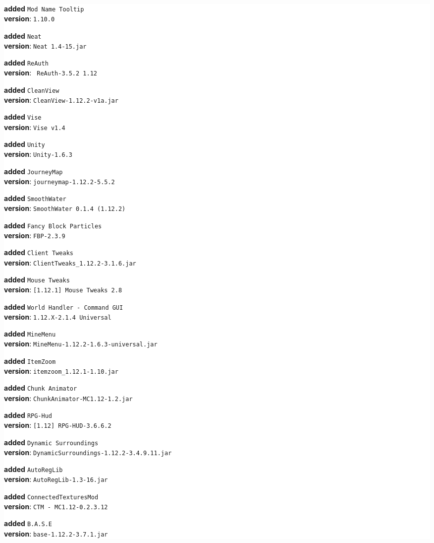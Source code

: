 **added** `Mod Name Tooltip`  
**version**: `1.10.0`  

**added** `Neat`  
**version**: `Neat 1.4-15.jar`  

**added** `ReAuth`  
**version**: ` ReAuth-3.5.2 1.12`  

**added** `CleanView`  
**version**: `CleanView-1.12.2-v1a.jar`  

**added** `Vise`  
**version**: `Vise v1.4`  

**added** `Unity`  
**version**: `Unity-1.6.3`  

**added** `JourneyMap`  
**version**: `journeymap-1.12.2-5.5.2`  

**added** `SmoothWater`  
**version**: `SmoothWater 0.1.4 (1.12.2)`  

**added** `Fancy Block Particles`  
**version**: `FBP-2.3.9`  

**added** `Client Tweaks`  
**version**: `ClientTweaks_1.12.2-3.1.6.jar`  

**added** `Mouse Tweaks`  
**version**: `[1.12.1] Mouse Tweaks 2.8`  

**added** `World Handler - Command GUI`  
**version**: `1.12.X-2.1.4 Universal`  

**added** `MineMenu`  
**version**: `MineMenu-1.12.2-1.6.3-universal.jar`  

**added** `ItemZoom`  
**version**: `itemzoom_1.12.1-1.10.jar`  

**added** `Chunk Animator`  
**version**: `ChunkAnimator-MC1.12-1.2.jar`  

**added** `RPG-Hud`  
**version**: `[1.12] RPG-HUD-3.6.6.2`  

**added** `Dynamic Surroundings`  
**version**: `DynamicSurroundings-1.12.2-3.4.9.11.jar`  

**added** `AutoRegLib`  
**version**: `AutoRegLib-1.3-16.jar`  

**added** `ConnectedTexturesMod`  
**version**: `CTM - MC1.12-0.2.3.12`  

**added** `B.A.S.E`  
**version**: `base-1.12.2-3.7.1.jar`  
